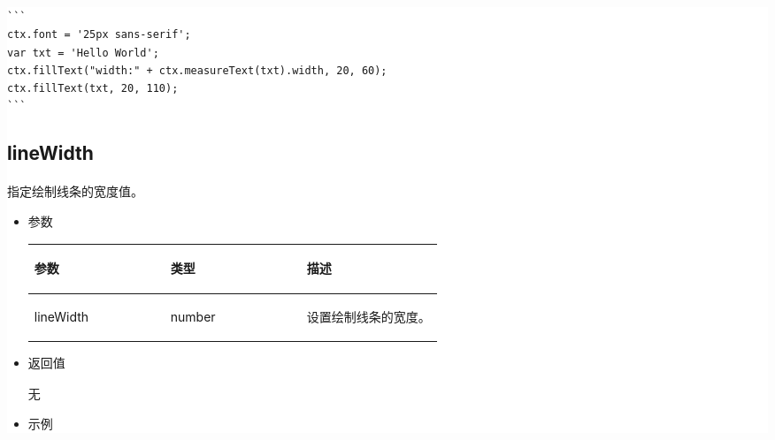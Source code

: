     ```
    ctx.font = '25px sans-serif';
    var txt = 'Hello World';
    ctx.fillText("width:" + ctx.measureText(txt).width, 20, 60);
    ctx.fillText(txt, 20, 110);
    ```


## lineWidth<a name="zh-cn_topic_0000001058830807_section652391716583"></a>

指定绘制线条的宽度值。

-   参数

    <a name="zh-cn_topic_0000001058830807_table17891539144119"></a>
    <table><thead align="left"><tr id="zh-cn_topic_0000001058830807_row1809639144111"><th class="cellrowborder" valign="top" width="33.333333333333336%" id="mcps1.1.4.1.1"><p id="zh-cn_topic_0000001058830807_p1180913399418"><a name="zh-cn_topic_0000001058830807_p1180913399418"></a><a name="zh-cn_topic_0000001058830807_p1180913399418"></a>参数</p>
    </th>
    <th class="cellrowborder" valign="top" width="33.333333333333336%" id="mcps1.1.4.1.2"><p id="zh-cn_topic_0000001058830807_p480923915415"><a name="zh-cn_topic_0000001058830807_p480923915415"></a><a name="zh-cn_topic_0000001058830807_p480923915415"></a>类型</p>
    </th>
    <th class="cellrowborder" valign="top" width="33.333333333333336%" id="mcps1.1.4.1.3"><p id="zh-cn_topic_0000001058830807_p580983913417"><a name="zh-cn_topic_0000001058830807_p580983913417"></a><a name="zh-cn_topic_0000001058830807_p580983913417"></a>描述</p>
    </th>
    </tr>
    </thead>
    <tbody><tr id="zh-cn_topic_0000001058830807_row380920398414"><td class="cellrowborder" valign="top" width="33.333333333333336%" headers="mcps1.1.4.1.1 "><p id="zh-cn_topic_0000001058830807_p180913920418"><a name="zh-cn_topic_0000001058830807_p180913920418"></a><a name="zh-cn_topic_0000001058830807_p180913920418"></a>lineWidth</p>
    </td>
    <td class="cellrowborder" valign="top" width="33.333333333333336%" headers="mcps1.1.4.1.2 "><p id="zh-cn_topic_0000001058830807_p19809203918412"><a name="zh-cn_topic_0000001058830807_p19809203918412"></a><a name="zh-cn_topic_0000001058830807_p19809203918412"></a>number</p>
    </td>
    <td class="cellrowborder" valign="top" width="33.333333333333336%" headers="mcps1.1.4.1.3 "><p id="zh-cn_topic_0000001058830807_p10809183919414"><a name="zh-cn_topic_0000001058830807_p10809183919414"></a><a name="zh-cn_topic_0000001058830807_p10809183919414"></a>设置绘制线条的宽度。</p>
    </td>
    </tr>
    </tbody>
    </table>

-   返回值

    无

-   示例
